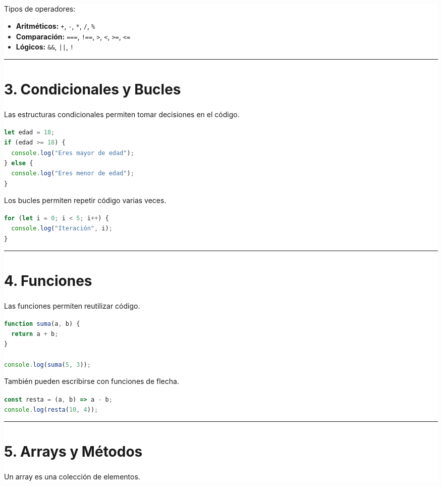 Tipos de operadores:
- **Aritméticos:** `+`, `-`, `*`, `/`, `%`
- **Comparación:** `===`, `!==`, `>`, `<`, `>=`, `<=`
- **Lógicos:** `&&`, `||`, `!`

---

# 3. Condicionales y Bucles

Las estructuras condicionales permiten tomar decisiones en el código.

```js
let edad = 18;
if (edad >= 18) {
  console.log("Eres mayor de edad");
} else {
  console.log("Eres menor de edad");
}
```

Los bucles permiten repetir código varias veces.

```js
for (let i = 0; i < 5; i++) {
  console.log("Iteración", i);
}
```

---

# 4. Funciones

Las funciones permiten reutilizar código.

```js
function suma(a, b) {
  return a + b;
}

console.log(suma(5, 3));
```

También pueden escribirse con funciones de flecha.

```js
const resta = (a, b) => a - b;
console.log(resta(10, 4));
```

---

# 5. Arrays y Métodos

Un array es una colección de elementos.

